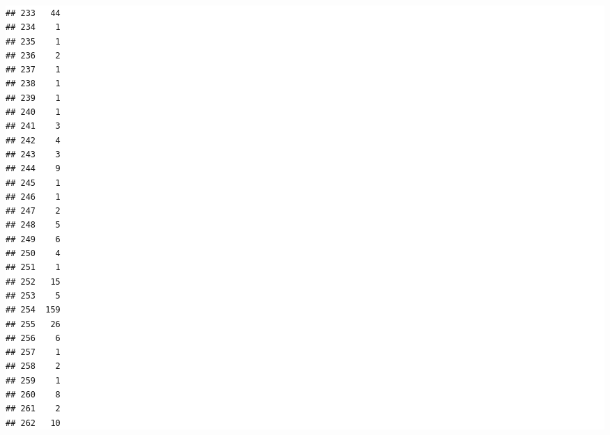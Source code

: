     ## 233   44
    ## 234    1
    ## 235    1
    ## 236    2
    ## 237    1
    ## 238    1
    ## 239    1
    ## 240    1
    ## 241    3
    ## 242    4
    ## 243    3
    ## 244    9
    ## 245    1
    ## 246    1
    ## 247    2
    ## 248    5
    ## 249    6
    ## 250    4
    ## 251    1
    ## 252   15
    ## 253    5
    ## 254  159
    ## 255   26
    ## 256    6
    ## 257    1
    ## 258    2
    ## 259    1
    ## 260    8
    ## 261    2
    ## 262   10